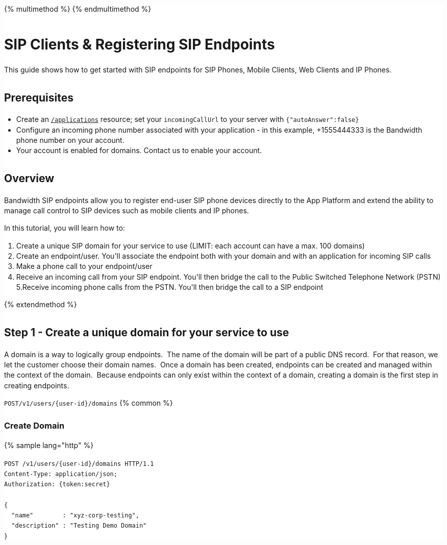 {% multimethod %}
{% endmultimethod %}

# SIP Clients & Registering SIP Endpoints

This guide shows how to get started with SIP endpoints for SIP Phones, Mobile Clients, Web Clients and IP Phones.


## Prerequisites

* Create an [`/applications`](incomingCallandMessaging.md) resource; set your `incomingCallUrl` to your server with `{"autoAnswer":false}`
* Configure an incoming phone number associated with your application - in this example, +1555444333 is the Bandwidth phone number on your account.
* Your account is enabled for domains. Contact us to enable your account.


## Overview
Bandwidth SIP endpoints allow you to register end-user SIP phone devices directly to the App Platform and extend the ability to manage call control to SIP devices such as mobile clients and IP phones.

In this tutorial, you will learn how to:
 1. Create a unique SIP domain for your service to use (LIMIT: each account can have a max. 100 domains)
 2. Create an endpoint/user. You'll associate the endpoint both with your domain and with an application for incoming SIP calls
 3. Make a phone call to your endpoint/user
 4. Receive an incoming call from your SIP endpoint. You'll then bridge the call to the Public Switched Telephone Network (PSTN)
 5.Receive incoming phone calls from the PSTN. You'll then bridge the call to a SIP endpoint

{% extendmethod %}

## Step 1 - Create a unique domain for your service to use

A domain is a way to logically group endpoints.  The name of the domain will be part of a public DNS record.  For that reason, we let the customer choose their domain names.  Once a domain has been created, endpoints can be created and managed within the context of the domain.  Because endpoints can only exist within the context of a domain, creating a domain is the first step in creating endpoints.


<code class="post">POST</code>`/v1/users/{user-id}/domains`
{% common %}
### Create Domain

{% sample lang="http" %}


```http
POST /v1/users/{user-id}/domains HTTP/1.1
Content-Type: application/json;
Authorization: {token:secret}

{
  "name"        : "xyz-corp-testing",
  "description" : "Testing Demo Domain"
}
```
